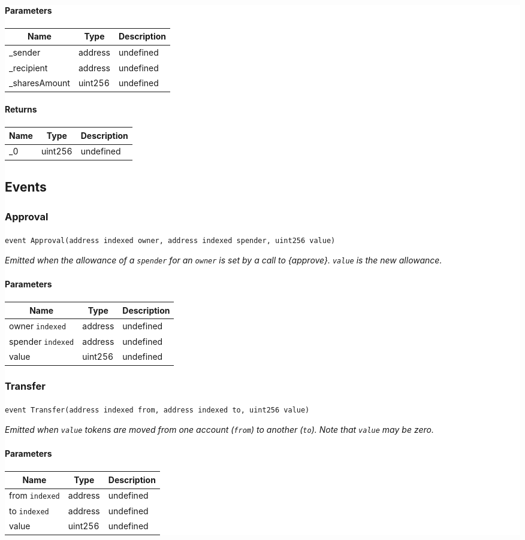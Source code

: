 
#### Parameters

| Name | Type | Description |
|---|---|---|
| _sender | address | undefined |
| _recipient | address | undefined |
| _sharesAmount | uint256 | undefined |

#### Returns

| Name | Type | Description |
|---|---|---|
| _0 | uint256 | undefined |



## Events

### Approval

```solidity
event Approval(address indexed owner, address indexed spender, uint256 value)
```



*Emitted when the allowance of a `spender` for an `owner` is set by a call to {approve}. `value` is the new allowance.*

#### Parameters

| Name | Type | Description |
|---|---|---|
| owner `indexed` | address | undefined |
| spender `indexed` | address | undefined |
| value  | uint256 | undefined |

### Transfer

```solidity
event Transfer(address indexed from, address indexed to, uint256 value)
```



*Emitted when `value` tokens are moved from one account (`from`) to another (`to`). Note that `value` may be zero.*

#### Parameters

| Name | Type | Description |
|---|---|---|
| from `indexed` | address | undefined |
| to `indexed` | address | undefined |
| value  | uint256 | undefined |



